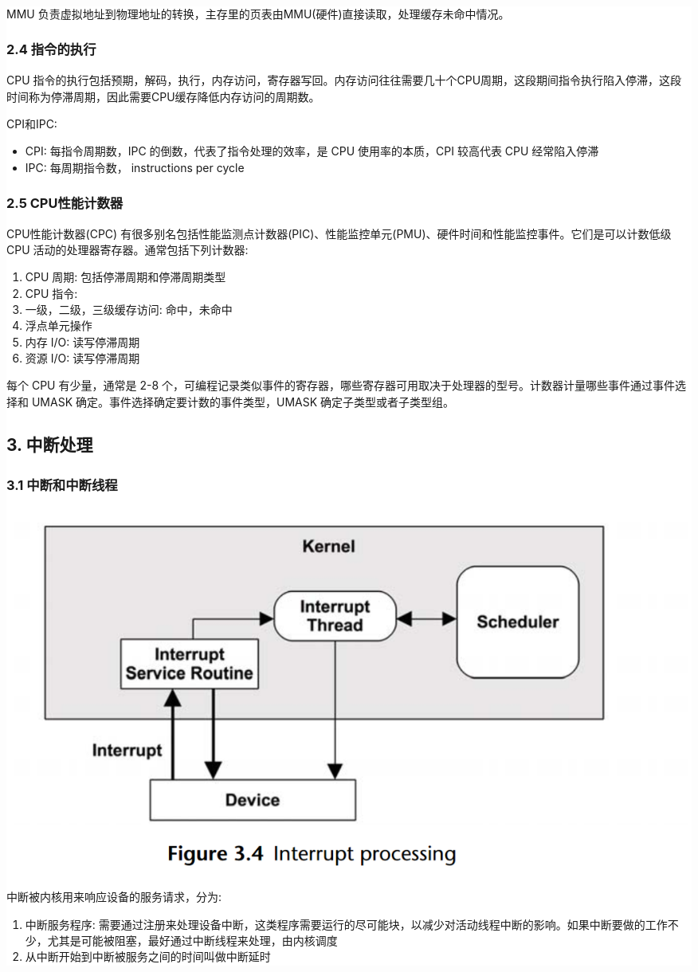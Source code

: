MMU 负责虚拟地址到物理地址的转换，主存里的页表由MMU(硬件)直接读取，处理缓存未命中情况。

### 2.4 指令的执行
CPU 指令的执行包括预期，解码，执行，内存访问，寄存器写回。内存访问往往需要几十个CPU周期，这段期间指令执行陷入停滞，这段时间称为停滞周期，因此需要CPU缓存降低内存访问的周期数。

CPI和IPC: 
- CPI: 每指令周期数，IPC 的倒数，代表了指令处理的效率，是 CPU 使用率的本质，CPI 较高代表 CPU 经常陷入停滞
- IPC: 每周期指令数， instructions per cycle

### 2.5 CPU性能计数器
CPU性能计数器(CPC) 有很多别名包括性能监测点计数器(PIC)、性能监控单元(PMU)、硬件时间和性能监控事件。它们是可以计数低级 CPU 活动的处理器寄存器。通常包括下列计数器:
1. CPU 周期: 包括停滞周期和停滞周期类型
2. CPU 指令: 
3. 一级，二级，三级缓存访问: 命中，未命中
4. 浮点单元操作
5. 内存 I/O: 读写停滞周期
6. 资源 I/O: 读写停滞周期

每个 CPU 有少量，通常是 2-8 个，可编程记录类似事件的寄存器，哪些寄存器可用取决于处理器的型号。计数器计量哪些事件通过事件选择和 UMASK 确定。事件选择确定要计数的事件类型，UMASK 确定子类型或者子类型组。


## 3. 中断处理
### 3.1 中断和中断线程
![interrupt](/images/linux_pf/interrupt.png)

中断被内核用来响应设备的服务请求，分为:
1. 中断服务程序: 需要通过注册来处理设备中断，这类程序需要运行的尽可能块，以减少对活动线程中断的影响。如果中断要做的工作不少，尤其是可能被阻塞，最好通过中断线程来处理，由内核调度
2. 从中断开始到中断被服务之间的时间叫做中断延时
